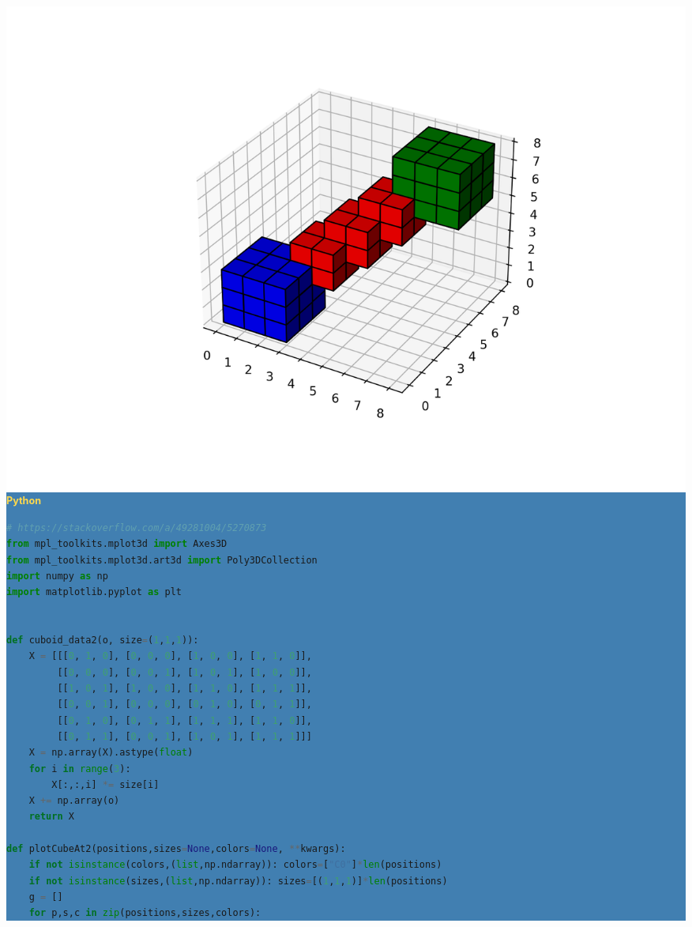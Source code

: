 <img src="06-voxels_files/figure-html/unnamed-chunk-3-1.png" width="90%" style="display: block; margin: auto;" /></div><br></div>


<div class=decocode><div style="background-color:#417FB1"><span style="font-size:90%;color:#FFD94C"><i class="fab fa-python"></i>  <b>Python</b></span>

```python
# https://stackoverflow.com/a/49281004/5270873
from mpl_toolkits.mplot3d import Axes3D
from mpl_toolkits.mplot3d.art3d import Poly3DCollection
import numpy as np
import matplotlib.pyplot as plt


def cuboid_data2(o, size=(1,1,1)):
    X = [[[0, 1, 0], [0, 0, 0], [1, 0, 0], [1, 1, 0]],
         [[0, 0, 0], [0, 0, 1], [1, 0, 1], [1, 0, 0]],
         [[1, 0, 1], [1, 0, 0], [1, 1, 0], [1, 1, 1]],
         [[0, 0, 1], [0, 0, 0], [0, 1, 0], [0, 1, 1]],
         [[0, 1, 0], [0, 1, 1], [1, 1, 1], [1, 1, 0]],
         [[0, 1, 1], [0, 0, 1], [1, 0, 1], [1, 1, 1]]]
    X = np.array(X).astype(float)
    for i in range(3):
        X[:,:,i] *= size[i]
    X += np.array(o)
    return X

def plotCubeAt2(positions,sizes=None,colors=None, **kwargs):
    if not isinstance(colors,(list,np.ndarray)): colors=["C0"]*len(positions)
    if not isinstance(sizes,(list,np.ndarray)): sizes=[(1,1,1)]*len(positions)
    g = []
    for p,s,c in zip(positions,sizes,colors):
```